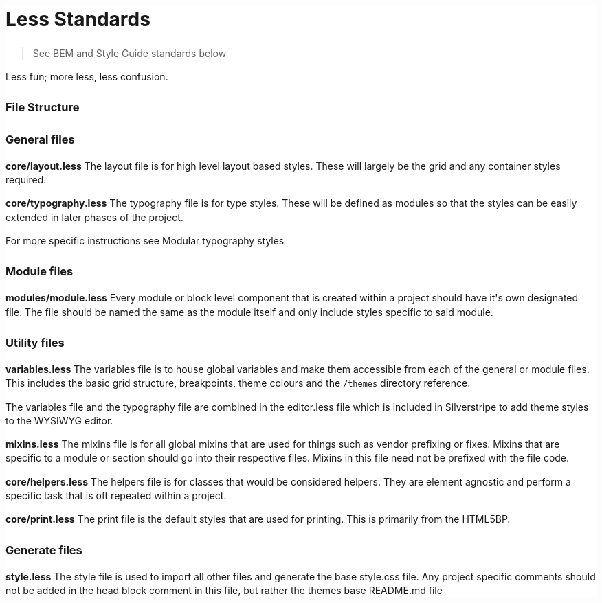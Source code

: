 # Less Standards

> See BEM and Style Guide standards below

Less fun; more less, less confusion.


### File Structure

### General files
**core/layout.less**
The layout file is for high level layout based styles. These will largely be the grid and any container styles required.

**core/typography.less**
The typography file is for type styles. These will be defined as modules so that the styles can be easily extended in later phases of the project.

For more specific instructions see Modular typography styles

### Module files
**modules/module.less**
Every module or block level component that is created within a project should have it's own designated file. The file should be named the same as the module itself and only include styles specific to said module.

### Utility files
**variables.less**
The variables file is to house global variables and make them accessible from each of the general or module files. This includes the basic grid structure, breakpoints, theme colours and the `/themes` directory reference.

The variables file and the typography file are combined in the editor.less file which is included in Silverstripe to add theme styles to the WYSIWYG editor.

**mixins.less**
The mixins file is for all global mixins that are used for things such as vendor prefixing or fixes. Mixins that are specific to a module or section should go into their respective files. Mixins in this file need not be prefixed with the file code.

**core/helpers.less**
The helpers file is for classes that would be considered helpers. They are element agnostic and perform a specific task that is oft repeated within a project.

**core/print.less**
The print file is the default styles that are used for printing. This is primarily from the HTML5BP.

### Generate files
**style.less**
The style file is used to import all other files and generate the base style.css file. Any project specific comments should not be added in the head block comment in this file, but rather the themes base README.md file
